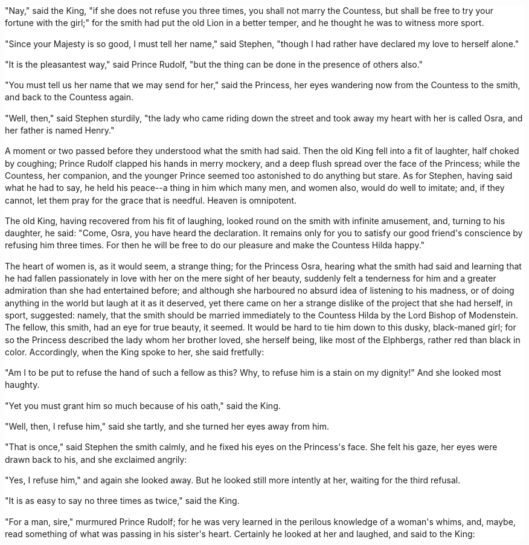 "Nay," said the King, "if she does not refuse you three times, you shall not marry the Countess, but shall be free to try your fortune with the girl;" for the smith had put the old Lion in a better temper, and he thought he was to witness more sport.

"Since your Majesty is so good, I must tell her name," said Stephen, "though I had rather have declared my love to herself alone."

"It is the pleasantest way," said Prince Rudolf, "but the thing can be done in the presence of others also."

"You must tell us her name that we may send for her," said the Princess, her eyes wandering now from the Countess to the smith, and back to the Countess again.

"Well, then," said Stephen sturdily, "the lady who came riding down the street and took away my heart with her is called Osra, and her father is named Henry."

A moment or two passed before they understood what the smith had said. Then the old King fell into a fit of laughter, half choked by coughing; Prince Rudolf clapped his hands in merry mockery, and a deep flush spread over the face of the Princess; while the Countess, her companion, and the younger Prince seemed too astonished to do anything but stare. As for Stephen, having said what he had to say, he held his peace--a thing in him which many men, and women also, would do well to imitate; and, if they cannot, let them pray for the grace that is needful. Heaven is omnipotent.

The old King, having recovered from his fit of laughing, looked round on the smith with infinite amusement, and, turning to his daughter, he said: "Come, Osra, you have heard the declaration. It remains only for you to satisfy our good friend's conscience by refusing him three times. For then he will be free to do our pleasure and make the Countess Hilda happy."

The heart of women is, as it would seem, a strange thing; for the Princess Osra, hearing what the smith had said and learning that he had fallen passionately in love with her on the mere sight of her beauty, suddenly felt a tenderness for him and a greater admiration than she had entertained before; and although she harboured no absurd idea of listening to his madness, or of doing anything in the world but laugh at it as it deserved, yet there came on her a strange dislike of the project that she had herself, in sport, suggested: namely, that the smith should be married immediately to the Countess Hilda by the Lord Bishop of Modenstein. The fellow, this smith, had an eye for true beauty, it seemed. It would be hard to tie him down to this dusky, black-maned girl; for so the Princess described the lady whom her brother loved, she herself being, like most of the Elphbergs, rather red than black in color. Accordingly, when the King spoke to her, she said fretfully:

"Am I to be put to refuse the hand of such a fellow as this? Why, to refuse him is a stain on my dignity!" And she looked most haughty.

"Yet you must grant him so much because of his oath," said the King.

"Well, then, I refuse him," said she tartly, and she turned her eyes away from him.

"That is once," said Stephen the smith calmly, and he fixed his eyes on the Princess's face. She felt his gaze, her eyes were drawn back to his, and she exclaimed angrily:

"Yes, I refuse him," and again she looked away. But he looked still more intently at her, waiting for the third refusal.

"It is as easy to say no three times as twice," said the King.

"For a man, sire," murmured Prince Rudolf; for he was very learned in the perilous knowledge of a woman's whims, and, maybe, read something of what was passing in his sister's heart. Certainly he looked at her and laughed, and said to the King:
